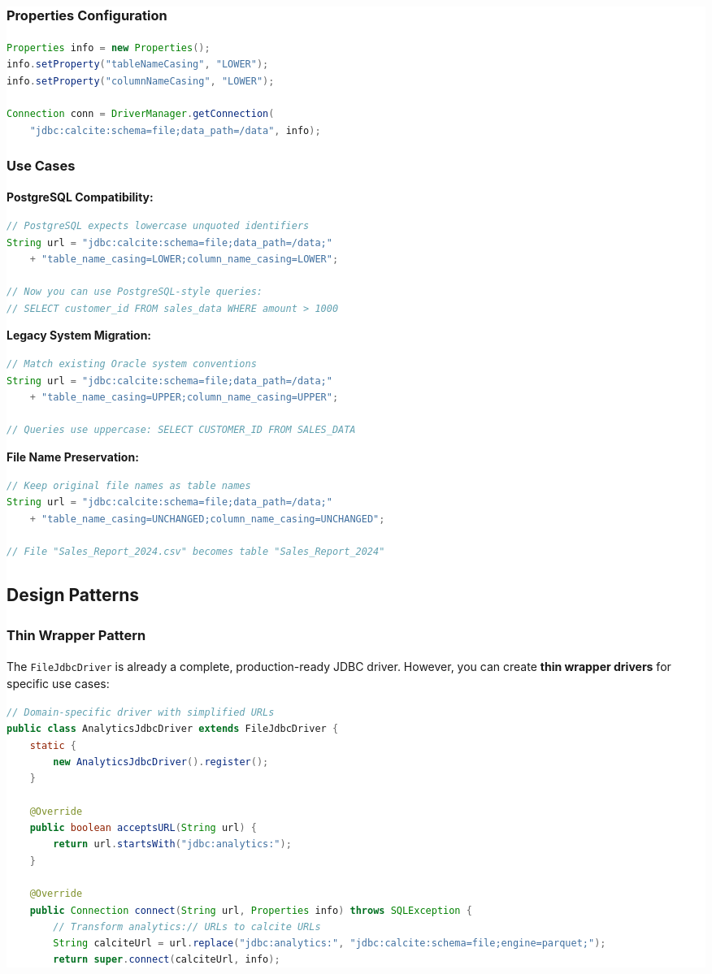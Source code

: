 ### Properties Configuration

```java
Properties info = new Properties();
info.setProperty("tableNameCasing", "LOWER");
info.setProperty("columnNameCasing", "LOWER");

Connection conn = DriverManager.getConnection(
    "jdbc:calcite:schema=file;data_path=/data", info);
```

### Use Cases

**PostgreSQL Compatibility:**
```java
// PostgreSQL expects lowercase unquoted identifiers
String url = "jdbc:calcite:schema=file;data_path=/data;"
    + "table_name_casing=LOWER;column_name_casing=LOWER";

// Now you can use PostgreSQL-style queries:
// SELECT customer_id FROM sales_data WHERE amount > 1000
```

**Legacy System Migration:**
```java
// Match existing Oracle system conventions
String url = "jdbc:calcite:schema=file;data_path=/data;"
    + "table_name_casing=UPPER;column_name_casing=UPPER";

// Queries use uppercase: SELECT CUSTOMER_ID FROM SALES_DATA
```

**File Name Preservation:**
```java
// Keep original file names as table names
String url = "jdbc:calcite:schema=file;data_path=/data;"
    + "table_name_casing=UNCHANGED;column_name_casing=UNCHANGED";

// File "Sales_Report_2024.csv" becomes table "Sales_Report_2024"
```

## Design Patterns

### Thin Wrapper Pattern

The `FileJdbcDriver` is already a complete, production-ready JDBC driver. However, you can create **thin wrapper drivers** for specific use cases:

```java
// Domain-specific driver with simplified URLs
public class AnalyticsJdbcDriver extends FileJdbcDriver {
    static {
        new AnalyticsJdbcDriver().register();
    }

    @Override
    public boolean acceptsURL(String url) {
        return url.startsWith("jdbc:analytics:");
    }

    @Override
    public Connection connect(String url, Properties info) throws SQLException {
        // Transform analytics:// URLs to calcite URLs
        String calciteUrl = url.replace("jdbc:analytics:", "jdbc:calcite:schema=file;engine=parquet;");
        return super.connect(calciteUrl, info);
```